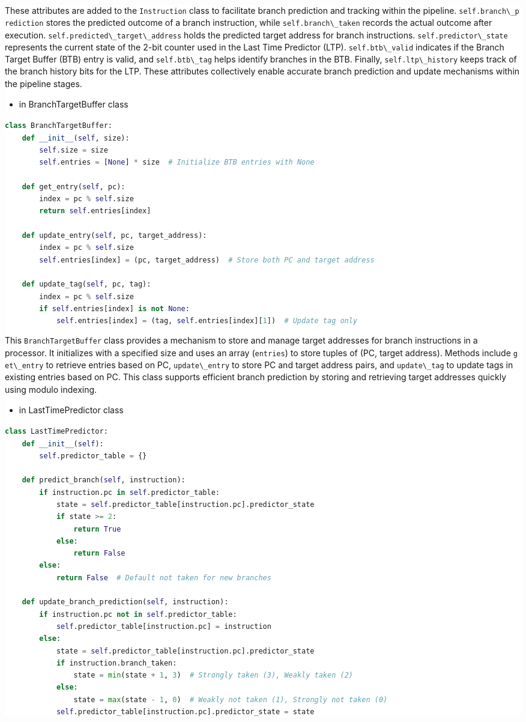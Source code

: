 These attributes are added to the `Instruction` class to facilitate branch prediction and tracking within the pipeline. `self.branch\_prediction` stores the predicted outcome of a branch instruction, while `self.branch\_taken` records the actual outcome after execution. `self.predicted\_target\_address` holds the predicted target address for branch instructions. `self.predictor\_state` represents the current state of the 2-bit counter used in the Last Time Predictor (LTP). `self.btb\_valid` indicates if the Branch Target Buffer (BTB) entry is valid, and `self.btb\_tag` helps identify branches in the BTB. Finally, `self.ltp\_history` keeps track of the branch history bits for the LTP. These attributes collectively enable accurate branch prediction and update mechanisms within the pipeline stages.

- in BranchTargetBuffer class
```python
class BranchTargetBuffer:
    def __init__(self, size):
        self.size = size
        self.entries = [None] * size  # Initialize BTB entries with None

    def get_entry(self, pc):
        index = pc % self.size
        return self.entries[index]

    def update_entry(self, pc, target_address):
        index = pc % self.size
        self.entries[index] = (pc, target_address)  # Store both PC and target address

    def update_tag(self, pc, tag):
        index = pc % self.size
        if self.entries[index] is not None:
            self.entries[index] = (tag, self.entries[index][1])  # Update tag only
```
This `BranchTargetBuffer` class provides a mechanism to store and manage target addresses for branch instructions in a processor. It initializes with a specified size and uses an array (`entries`) to store tuples of (PC, target address). Methods include `get\_entry` to retrieve entries based on PC, `update\_entry` to store PC and target address pairs, and `update\_tag` to update tags in existing entries based on PC. This class supports efficient branch prediction by storing and retrieving target addresses quickly using modulo indexing.

- in LastTimePredictor class
```python
class LastTimePredictor:
    def __init__(self):
        self.predictor_table = {}

    def predict_branch(self, instruction):
        if instruction.pc in self.predictor_table:
            state = self.predictor_table[instruction.pc].predictor_state
            if state >= 2:
                return True
            else:
                return False
        else:
            return False  # Default not taken for new branches

    def update_branch_prediction(self, instruction):
        if instruction.pc not in self.predictor_table:
            self.predictor_table[instruction.pc] = instruction
        else:
            state = self.predictor_table[instruction.pc].predictor_state
            if instruction.branch_taken:
                state = min(state + 1, 3)  # Strongly taken (3), Weakly taken (2)
            else:
                state = max(state - 1, 0)  # Weakly not taken (1), Strongly not taken (0)
            self.predictor_table[instruction.pc].predictor_state = state
```